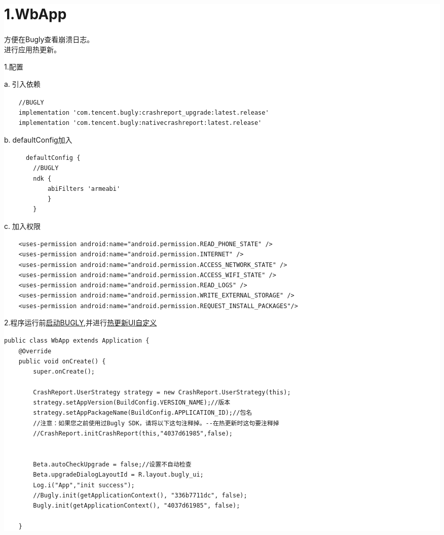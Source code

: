 
# 1.WbApp
方便在Bugly查看崩溃日志。<br>
进行应用热更新。

1.配置<br>

a. 引入依赖
``` 
    //BUGLY
    implementation 'com.tencent.bugly:crashreport_upgrade:latest.release'
    implementation 'com.tencent.bugly:nativecrashreport:latest.release'
  ```
  
b. defaultConfig加入

```
      defaultConfig {
        //BUGLY
        ndk {
            abiFilters 'armeabi'
            }
        }
```
c. 加入权限
```
    <uses-permission android:name="android.permission.READ_PHONE_STATE" />
    <uses-permission android:name="android.permission.INTERNET" />
    <uses-permission android:name="android.permission.ACCESS_NETWORK_STATE" />
    <uses-permission android:name="android.permission.ACCESS_WIFI_STATE" />
    <uses-permission android:name="android.permission.READ_LOGS" />
    <uses-permission android:name="android.permission.WRITE_EXTERNAL_STORAGE" />
    <uses-permission android:name="android.permission.REQUEST_INSTALL_PACKAGES"/>
```

2.程序运行前[启动BUGLY](https://blog.csdn.net/qq_36467463/article/details/80803786),并进行[热更新UI自定义](https://www.jianshu.com/p/48da0042a488)
```
public class WbApp extends Application {
    @Override
    public void onCreate() {
        super.onCreate();
        
        CrashReport.UserStrategy strategy = new CrashReport.UserStrategy(this);
        strategy.setAppVersion(BuildConfig.VERSION_NAME);//版本
        strategy.setAppPackageName(BuildConfig.APPLICATION_ID);//包名
        //注意：如果您之前使用过Bugly SDK，请将以下这句注释掉。--在热更新时这句要注释掉
        //CrashReport.initCrashReport(this,"4037d61985",false);


        Beta.autoCheckUpgrade = false;//设置不自动检查
        Beta.upgradeDialogLayoutId = R.layout.bugly_ui;
        Log.i("App","init success");
        //Bugly.init(getApplicationContext(), "336b7711dc", false);
        Bugly.init(getApplicationContext(), "4037d61985", false);

    }
```
